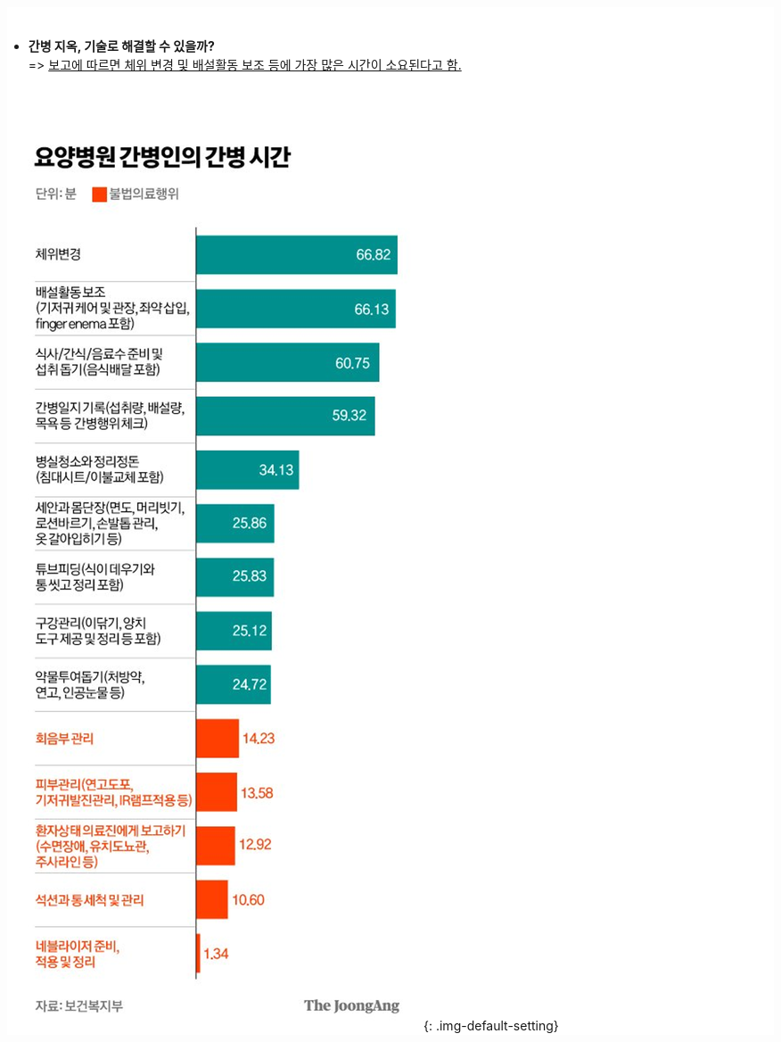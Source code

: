 <br>

- **간병 지옥, 기술로 해결할 수 있을까?**  
  => <u>보고에 따르면 체위 변경 및 배설활동 보조 등에 가장 많은 시간이 소요된다고 함.</u>

<br>

![Untitled](/images/2024-02-12-회의록(2024-02-12)/Untitled.png){: .img-default-setting}
